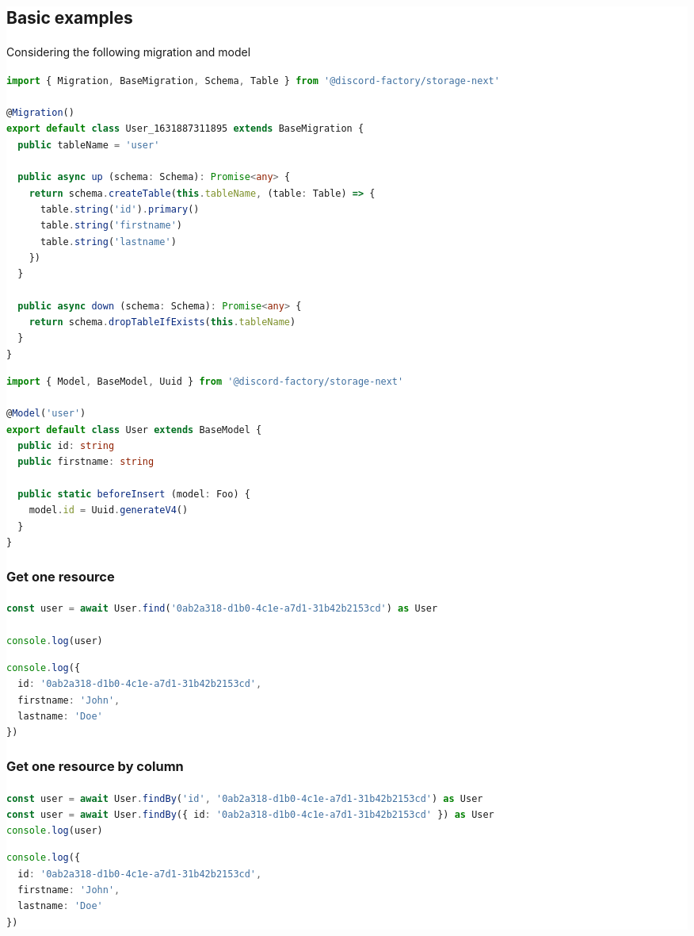 ## Basic examples
Considering the following migration and model

```ts
import { Migration, BaseMigration, Schema, Table } from '@discord-factory/storage-next'

@Migration()
export default class User_1631887311895 extends BaseMigration {
  public tableName = 'user'
  
  public async up (schema: Schema): Promise<any> {
    return schema.createTable(this.tableName, (table: Table) => {
      table.string('id').primary()
      table.string('firstname')
      table.string('lastname')
    })
  }
  
  public async down (schema: Schema): Promise<any> {
    return schema.dropTableIfExists(this.tableName)
  }
}
```
```ts
import { Model, BaseModel, Uuid } from '@discord-factory/storage-next'

@Model('user')
export default class User extends BaseModel {
  public id: string
  public firstname: string
  
  public static beforeInsert (model: Foo) {
    model.id = Uuid.generateV4()
  }
}
```

### Get one resource
```ts
const user = await User.find('0ab2a318-d1b0-4c1e-a7d1-31b42b2153cd') as User

console.log(user)
```
```ts
console.log({
  id: '0ab2a318-d1b0-4c1e-a7d1-31b42b2153cd',
  firstname: 'John',
  lastname: 'Doe'
})
```

### Get one resource by column
```ts
const user = await User.findBy('id', '0ab2a318-d1b0-4c1e-a7d1-31b42b2153cd') as User
const user = await User.findBy({ id: '0ab2a318-d1b0-4c1e-a7d1-31b42b2153cd' }) as User
console.log(user)
```
```ts
console.log({
  id: '0ab2a318-d1b0-4c1e-a7d1-31b42b2153cd',
  firstname: 'John',
  lastname: 'Doe'
})
```
